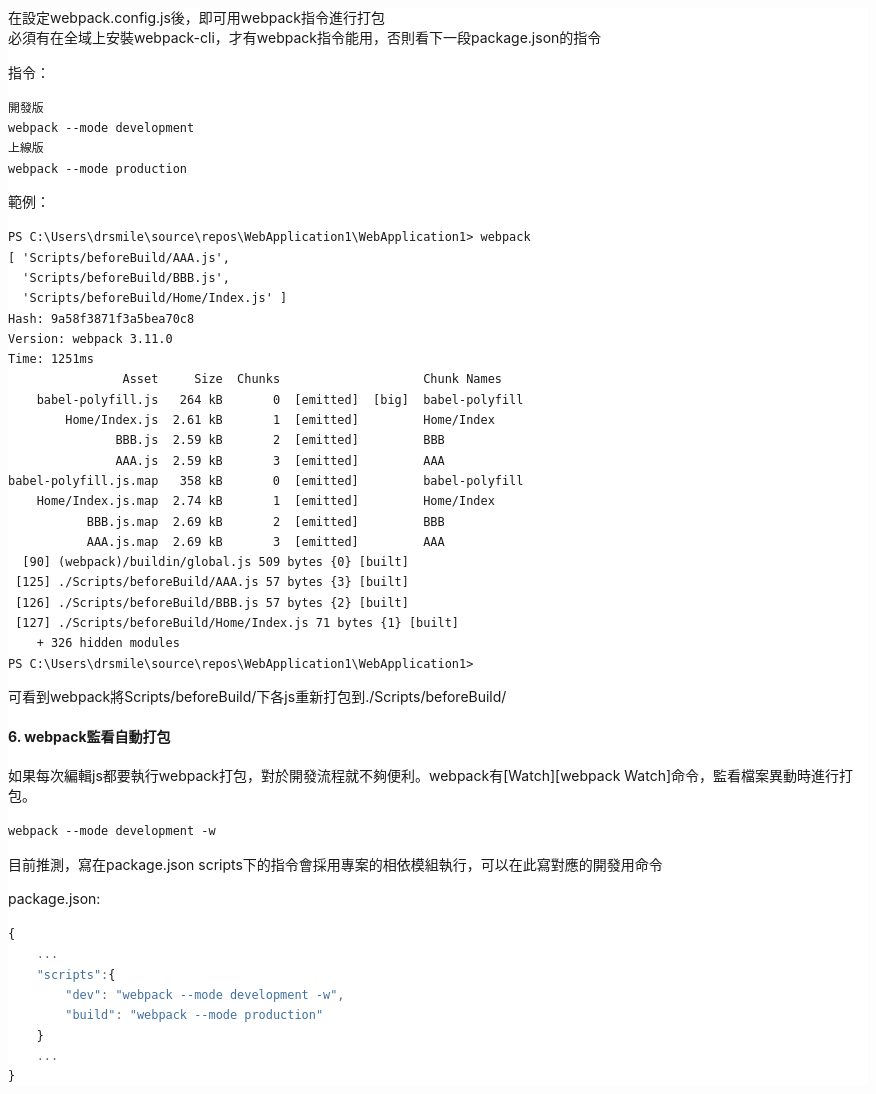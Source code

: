 在設定webpack.config.js後，即可用webpack指令進行打包  
必須有在全域上安裝webpack-cli，才有webpack指令能用，否則看下一段package.json的指令

指令：

```
開發版
webpack --mode development
上線版
webpack --mode production
```

範例：

```
PS C:\Users\drsmile\source\repos\WebApplication1\WebApplication1> webpack
[ 'Scripts/beforeBuild/AAA.js',
  'Scripts/beforeBuild/BBB.js',
  'Scripts/beforeBuild/Home/Index.js' ]
Hash: 9a58f3871f3a5bea70c8
Version: webpack 3.11.0
Time: 1251ms
                Asset     Size  Chunks                    Chunk Names
    babel-polyfill.js   264 kB       0  [emitted]  [big]  babel-polyfill
        Home/Index.js  2.61 kB       1  [emitted]         Home/Index
               BBB.js  2.59 kB       2  [emitted]         BBB
               AAA.js  2.59 kB       3  [emitted]         AAA
babel-polyfill.js.map   358 kB       0  [emitted]         babel-polyfill
    Home/Index.js.map  2.74 kB       1  [emitted]         Home/Index
           BBB.js.map  2.69 kB       2  [emitted]         BBB
           AAA.js.map  2.69 kB       3  [emitted]         AAA
  [90] (webpack)/buildin/global.js 509 bytes {0} [built]
 [125] ./Scripts/beforeBuild/AAA.js 57 bytes {3} [built]
 [126] ./Scripts/beforeBuild/BBB.js 57 bytes {2} [built]
 [127] ./Scripts/beforeBuild/Home/Index.js 71 bytes {1} [built]
    + 326 hidden modules
PS C:\Users\drsmile\source\repos\WebApplication1\WebApplication1>
```

可看到webpack將Scripts/beforeBuild/下各js重新打包到./Scripts/beforeBuild/

#### 6. webpack監看自動打包

如果每次編輯js都要執行webpack打包，對於開發流程就不夠便利。webpack有[Watch][webpack Watch]命令，監看檔案異動時進行打包。  
```
webpack --mode development -w
```
目前推測，寫在package.json scripts下的指令會採用專案的相依模組執行，可以在此寫對應的開發用命令  

package.json:
```javascript 
{
    ...
    "scripts":{
        "dev": "webpack --mode development -w",
        "build": "webpack --mode production"
    }
    ...
}
```
